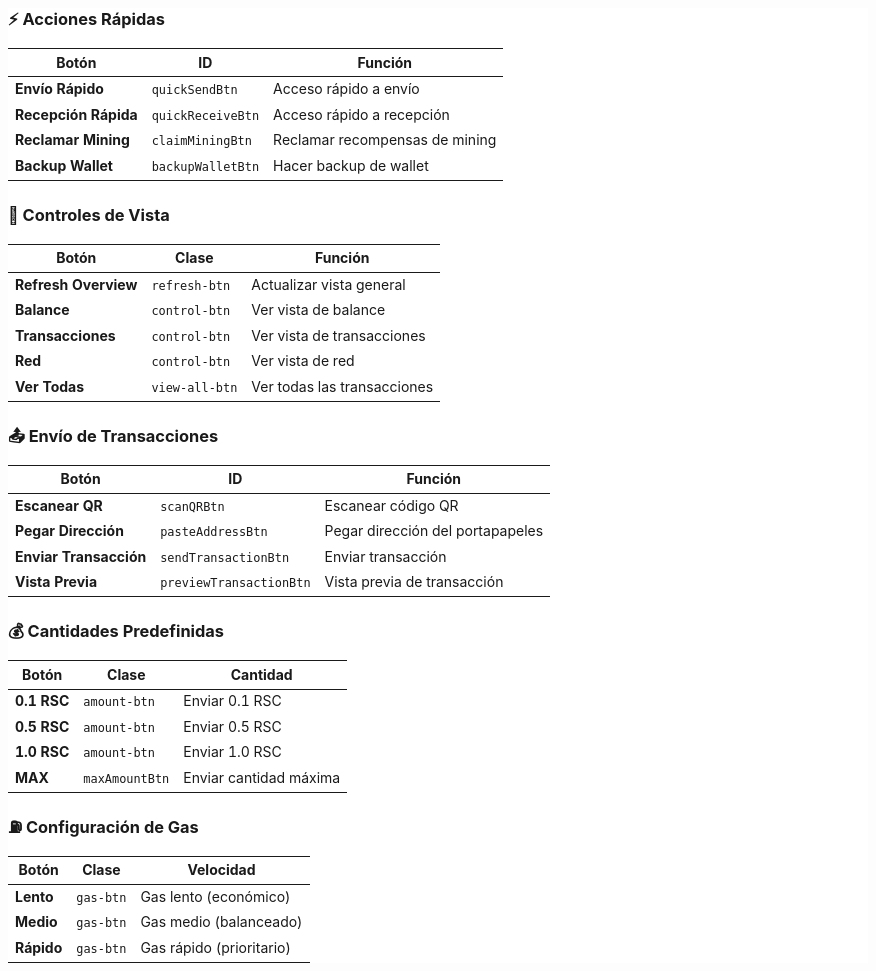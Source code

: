 ### **⚡ Acciones Rápidas**

| Botón | ID | Función |
|-------|----|---------|
| **Envío Rápido** | `quickSendBtn` | Acceso rápido a envío |
| **Recepción Rápida** | `quickReceiveBtn` | Acceso rápido a recepción |
| **Reclamar Mining** | `claimMiningBtn` | Reclamar recompensas de mining |
| **Backup Wallet** | `backupWalletBtn` | Hacer backup de wallet |

### **🔄 Controles de Vista**

| Botón | Clase | Función |
|-------|-------|---------|
| **Refresh Overview** | `refresh-btn` | Actualizar vista general |
| **Balance** | `control-btn` | Ver vista de balance |
| **Transacciones** | `control-btn` | Ver vista de transacciones |
| **Red** | `control-btn` | Ver vista de red |
| **Ver Todas** | `view-all-btn` | Ver todas las transacciones |

### **📤 Envío de Transacciones**

| Botón | ID | Función |
|-------|----|---------|
| **Escanear QR** | `scanQRBtn` | Escanear código QR |
| **Pegar Dirección** | `pasteAddressBtn` | Pegar dirección del portapapeles |
| **Enviar Transacción** | `sendTransactionBtn` | Enviar transacción |
| **Vista Previa** | `previewTransactionBtn` | Vista previa de transacción |

### **💰 Cantidades Predefinidas**

| Botón | Clase | Cantidad |
|-------|-------|----------|
| **0.1 RSC** | `amount-btn` | Enviar 0.1 RSC |
| **0.5 RSC** | `amount-btn` | Enviar 0.5 RSC |
| **1.0 RSC** | `amount-btn` | Enviar 1.0 RSC |
| **MAX** | `maxAmountBtn` | Enviar cantidad máxima |

### **⛽ Configuración de Gas**

| Botón | Clase | Velocidad |
|-------|-------|-----------|
| **Lento** | `gas-btn` | Gas lento (económico) |
| **Medio** | `gas-btn` | Gas medio (balanceado) |
| **Rápido** | `gas-btn` | Gas rápido (prioritario) |
